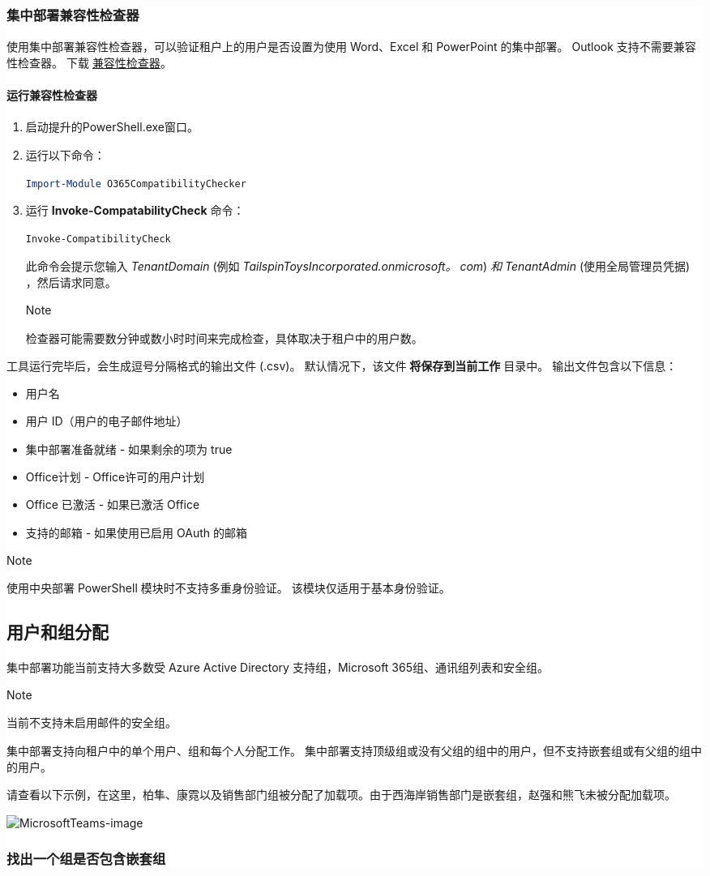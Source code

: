 ### <a name="centralized-deployment-compatibility-checker"></a>集中部署兼容性检查器

使用集中部署兼容性检查器，可以验证租户上的用户是否设置为使用 Word、Excel 和 PowerPoint 的集中部署。 Outlook 支持不需要兼容性检查器。 下载 [兼容性检查器](https://aka.ms/officeaddindeploymentorgcompatibilitychecker)。

#### <a name="run-the-compatibility-checker"></a>运行兼容性检查器

1. 启动提升的PowerShell.exe窗口。

2. 运行以下命令：

   ```powershell
   Import-Module O365CompatibilityChecker
   ```

3. 运行 **Invoke-CompatabilityCheck** 命令：

   ```powershell
   Invoke-CompatibilityCheck
   ```
   此命令会提示您输入  *_TenantDomain_* (例如 *TailspinToysIncorporated.onmicrosoft。 </span>com*)  *_和 TenantAdmin_* (使用全局管理员凭据) ，然后请求同意。

   > [!NOTE]
   > 检查器可能需要数分钟或数小时时间来完成检查，具体取决于租户中的用户数。 
  
工具运行完毕后，会生成逗号分隔格式的输出文件 (.csv)。 默认情况下，该文件 **将保存到当前工作** 目录中。 输出文件包含以下信息：

- 用户名

- 用户 ID（用户的电子邮件地址）

- 集中部署准备就绪 - 如果剩余的项为 true

- Office计划 - Office许可的用户计划

- Office 已激活 - 如果已激活 Office

- 支持的邮箱 - 如果使用已启用 OAuth 的邮箱

> [!NOTE]
> 使用中央部署 PowerShell 模块时不支持多重身份验证。 该模块仅适用于基本身份验证。

## <a name="user-and-group-assignments"></a>用户和组分配

集中部署功能当前支持大多数受 Azure Active Directory 支持组，Microsoft 365组、通讯组列表和安全组。

> [!NOTE]
> 当前不支持未启用邮件的安全组。

集中部署支持向租户中的单个用户、组和每个人分配工作。 集中部署支持顶级组或没有父组的组中的用户，但不支持嵌套组或有父组的组中的用户。

请查看以下示例，在这里，柏隼、康霓以及销售部门组被分配了加载项。由于西海岸销售部门是嵌套组，赵强和熊飞未被分配加载项。

![MicrosoftTeams-image](../../media/683094bb-1160-4cce-810d-26ef7264c592.png)


### <a name="find-out-if-a-group-contains-nested-groups"></a>找出一个组是否包含嵌套组
